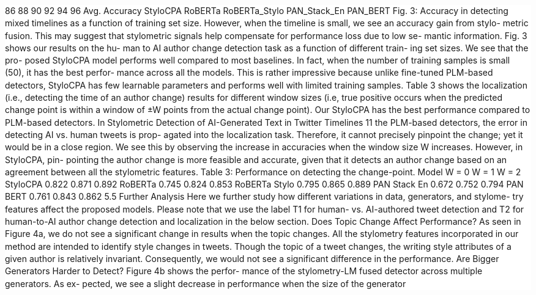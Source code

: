 86
88
90
92
94
96
Avg. Accuracy
StyloCPA
RoBERTa
RoBERTa_Stylo
PAN_Stack_En
PAN_BERT
Fig. 3: Accuracy in detecting mixed
timelines as a function of training set
size.
However, when the timeline is small,
we see an accuracy gain from stylo-
metric fusion. This may suggest that
stylometric signals help compensate
for performance loss due to low se-
mantic information.
Fig. 3 shows our results on the hu-
man to AI author change detection
task as a function of different train-
ing set sizes. We see that the pro-
posed StyloCPA model performs well
compared to most baselines. In fact,
when the number of training samples
is small (50), it has the best perfor-
mance across all the models. This is
rather impressive because unlike fine-tuned PLM-based detectors, StyloCPA has
few learnable parameters and performs well with limited training samples.
Table 3 shows the localization (i.e., detecting the time of an author change)
results for different window sizes (i.e, true positive occurs when the predicted
change point is within a window of ±W points from the actual change point).
Our StyloCPA has the best performance compared to PLM-based detectors. In
Stylometric Detection of AI-Generated Text in Twitter Timelines 11
the PLM-based detectors, the error in detecting AI vs. human tweets is prop-
agated into the localization task. Therefore, it cannot precisely pinpoint the
change; yet it would be in a close region. We see this by observing the increase
in accuracies when the window size W increases. However, in StyloCPA, pin-
pointing the author change is more feasible and accurate, given that it detects
an author change based on an agreement between all the stylometric features.
Table 3: Performance on detecting the change-point.
Model W = 0 W = 1 W = 2
StyloCPA 0.822 0.871 0.892
RoBERTa 0.745 0.824 0.853
RoBERTa Stylo 0.795 0.865 0.889
PAN Stack En 0.672 0.752 0.794
PAN BERT 0.761 0.843 0.862
5.5 Further Analysis
Here we further study how different variations in data, generators, and stylome-
try features affect the proposed models. Please note that we use the label T1 for
human- vs. AI-authored tweet detection and T2 for human-to-AI author change
detection and localization in the below section.
Does Topic Change Affect Performance? As seen in Figure 4a, we do not
see a significant change in results when the topic changes. All the stylometry
features incorporated in our method are intended to identify style changes in
tweets. Though the topic of a tweet changes, the writing style attributes of a
given author is relatively invariant. Consequently, we would not see a significant
difference in the performance.
Are Bigger Generators Harder to Detect? Figure 4b shows the perfor-
mance of the stylometry-LM fused detector across multiple generators. As ex-
pected, we see a slight decrease in performance when the size of the generator